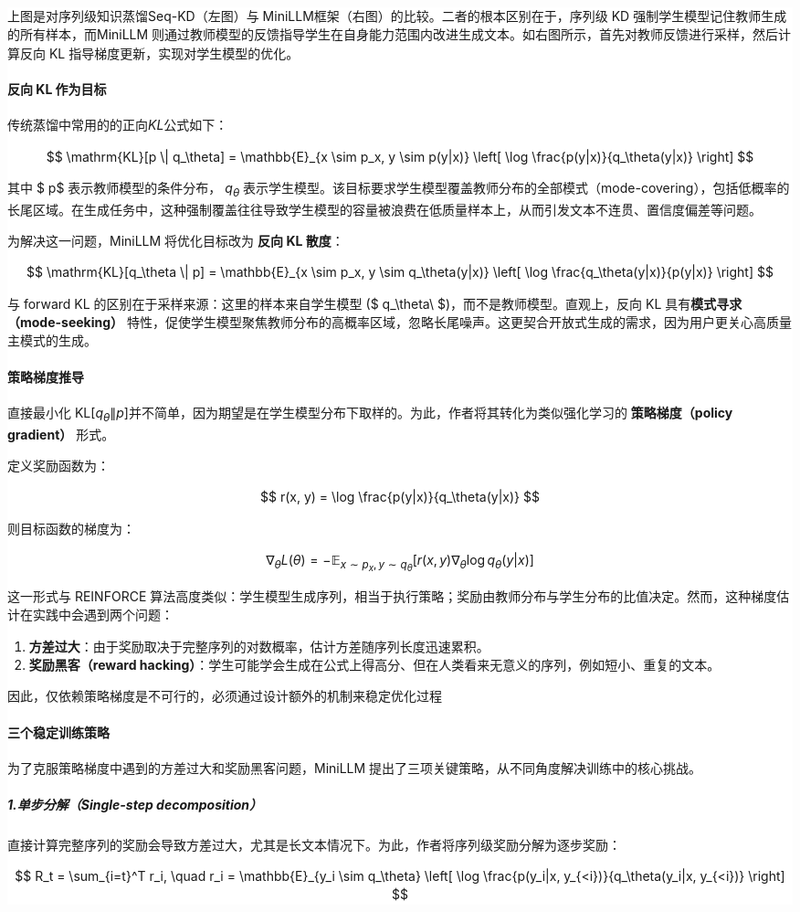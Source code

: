 上图是对序列级知识蒸馏Seq-KD（左图）与 MiniLLM框架（右图）的比较。二者的根本区别在于，序列级 KD 强制学生模型记住教师生成的所有样本，而MiniLLM 则通过教师模型的反馈指导学生在自身能力范围内改进生成文本。如右图所示，首先对教师反馈进行采样，然后计算反向 KL 指导梯度更新，实现对学生模型的优化。

#### 反向 KL 作为目标

传统蒸馏中常用的的正向$KL$公式如下：

$$
\mathrm{KL}[p \| q_\theta] = \mathbb{E}_{x \sim p_x, y \sim p(y|x)} \left[ \log \frac{p(y|x)}{q_\theta(y|x)} \right]
$$

其中 $ p$ 表示教师模型的条件分布， $q_\theta$ 表示学生模型。该目标要求学生模型覆盖教师分布的全部模式（mode-covering），包括低概率的长尾区域。在生成任务中，这种强制覆盖往往导致学生模型的容量被浪费在低质量样本上，从而引发文本不连贯、置信度偏差等问题。

为解决这一问题，MiniLLM 将优化目标改为 **反向 KL 散度**：

$$
\mathrm{KL}[q_\theta \| p] = \mathbb{E}_{x \sim p_x, y \sim q_\theta(y|x)} \left[ \log \frac{q_\theta(y|x)}{p(y|x)} \right]
$$

与 forward KL 的区别在于采样来源：这里的样本来自学生模型 \($ q_\theta\ $)，而不是教师模型。直观上，反向 KL 具有**模式寻求（mode-seeking）** 特性，促使学生模型聚焦教师分布的高概率区域，忽略长尾噪声。这更契合开放式生成的需求，因为用户更关心高质量主模式的生成。

#### 策略梯度推导

直接最小化 $\mathrm{KL}[q_\theta \| p]$并不简单，因为期望是在学生模型分布下取样的。为此，作者将其转化为类似强化学习的 **策略梯度（policy gradient）** 形式。

定义奖励函数为：

$$
r(x, y) = \log \frac{p(y|x)}{q_\theta(y|x)}
$$

则目标函数的梯度为：

$$
\nabla_\theta L(\theta) = - \mathbb{E}_{x \sim p_x, y \sim q_\theta} \left[ r(x, y) \nabla_\theta \log q_\theta(y|x) \right]
$$

这一形式与 REINFORCE 算法高度类似：学生模型生成序列，相当于执行策略；奖励由教师分布与学生分布的比值决定。然而，这种梯度估计在实践中会遇到两个问题：

1. **方差过大**：由于奖励取决于完整序列的对数概率，估计方差随序列长度迅速累积。  
2. **奖励黑客（reward hacking）**：学生可能学会生成在公式上得高分、但在人类看来无意义的序列，例如短小、重复的文本。

因此，仅依赖策略梯度是不可行的，必须通过设计额外的机制来稳定优化过程

#### 三个稳定训练策略

为了克服策略梯度中遇到的方差过大和奖励黑客问题，MiniLLM 提出了三项关键策略，从不同角度解决训练中的核心挑战。

##### 1.单步分解（Single-step decomposition）

直接计算完整序列的奖励会导致方差过大，尤其是长文本情况下。为此，作者将序列级奖励分解为逐步奖励：

$$
R_t = \sum_{i=t}^T r_i, \quad r_i = \mathbb{E}_{y_i \sim q_\theta} \left[ \log \frac{p(y_i|x, y_{<i})}{q_\theta(y_i|x, y_{<i})} \right]
$$
